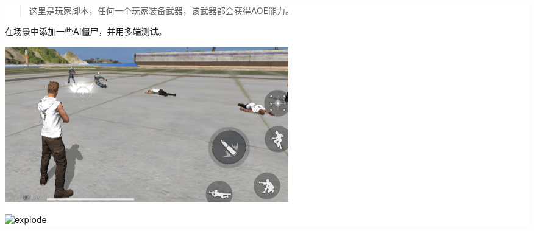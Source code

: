 > 这里是玩家脚本，任何一个玩家装备武器，该武器都会获得AOE能力。

在场景中添加一些AI僵尸，并用多端测试。

![image-20240813111117612](./img/image-20240813111117612.png)

![explode](./img/explode.gif)
